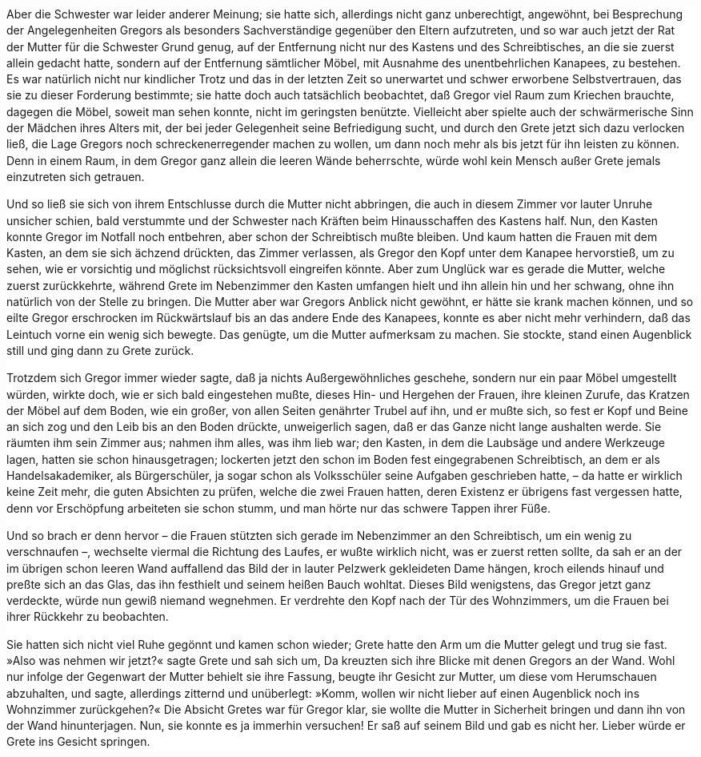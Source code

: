 Aber die Schwester war leider anderer Meinung; sie hatte sich, allerdings nicht ganz unberechtigt, angewöhnt, bei Besprechung der Angelegenheiten Gregors als besonders Sachverständige gegenüber den Eltern aufzutreten, und so war auch jetzt der Rat der Mutter für die Schwester Grund genug, auf der Entfernung nicht nur des Kastens und des Schreibtisches, an die sie zuerst allein gedacht hatte, sondern auf der Entfernung sämtlicher Möbel, mit Ausnahme des unentbehrlichen Kanapees, zu bestehen. Es war natürlich nicht nur kindlicher Trotz und das in der letzten Zeit so unerwartet und schwer erworbene Selbstvertrauen, das sie zu dieser Forderung bestimmte; sie hatte doch auch tatsächlich beobachtet, daß Gregor viel Raum zum Kriechen brauchte, dagegen die Möbel, soweit man sehen konnte, nicht im geringsten benützte. Vielleicht aber spielte auch der schwärmerische Sinn der Mädchen ihres Alters mit, der bei jeder Gelegenheit seine Befriedigung sucht, und durch den Grete jetzt sich dazu verlocken ließ, die Lage Gregors noch schreckenerregender machen zu wollen, um dann noch mehr als bis jetzt für ihn leisten zu können. Denn in einem Raum, in dem Gregor ganz allein die leeren Wände beherrschte, würde wohl kein Mensch außer Grete jemals einzutreten sich getrauen.

Und so ließ sie sich von ihrem Entschlusse durch die Mutter nicht abbringen, die auch in diesem Zimmer vor lauter Unruhe unsicher schien, bald verstummte und der Schwester nach Kräften beim Hinausschaffen des Kastens half. Nun, den Kasten konnte Gregor im Notfall noch entbehren, aber schon der Schreibtisch mußte bleiben. Und kaum hatten die Frauen mit dem Kasten, an dem sie sich ächzend drückten, das Zimmer verlassen, als Gregor den Kopf unter dem Kanapee hervorstieß, um zu sehen, wie er vorsichtig und möglichst rücksichtsvoll eingreifen könnte. Aber zum Unglück war es gerade die Mutter, welche zuerst zurückkehrte, während Grete im Nebenzimmer den Kasten umfangen hielt und ihn allein hin und her schwang, ohne ihn natürlich von der Stelle zu bringen. Die Mutter aber war Gregors Anblick nicht gewöhnt, er hätte sie krank machen können, und so eilte Gregor erschrocken im Rückwärtslauf bis an das andere Ende des Kanapees, konnte es aber nicht mehr verhindern, daß das Leintuch vorne ein wenig sich bewegte. Das genügte, um die Mutter aufmerksam zu machen. Sie stockte, stand einen Augenblick still und ging dann zu Grete zurück.

Trotzdem sich Gregor immer wieder sagte, daß ja nichts Außergewöhnliches geschehe, sondern nur ein paar Möbel umgestellt würden, wirkte doch, wie er sich bald eingestehen mußte, dieses Hin- und Hergehen der Frauen, ihre kleinen Zurufe, das Kratzen der Möbel auf dem Boden, wie ein großer, von allen Seiten genährter Trubel auf ihn, und er mußte sich, so fest er Kopf und Beine an sich zog und den Leib bis an den Boden drückte, unweigerlich sagen, daß er das Ganze nicht lange aushalten werde. Sie räumten ihm sein Zimmer aus; nahmen ihm alles, was ihm lieb war; den Kasten, in dem die Laubsäge und andere Werkzeuge lagen, hatten sie schon hinausgetragen; lockerten jetzt den schon im Boden fest eingegrabenen Schreibtisch, an dem er als Handelsakademiker, als Bürgerschüler, ja sogar schon als Volksschüler seine Aufgaben geschrieben hatte, – da hatte er wirklich keine Zeit mehr, die guten Absichten zu prüfen, welche die zwei Frauen hatten, deren Existenz er übrigens fast vergessen hatte, denn vor Erschöpfung arbeiteten sie schon stumm, und man hörte nur das schwere Tappen ihrer Füße.

Und so brach er denn hervor – die Frauen stützten sich gerade im Nebenzimmer an den Schreibtisch, um ein wenig zu verschnaufen –, wechselte viermal die Richtung des Laufes, er wußte wirklich nicht, was er zuerst retten sollte, da sah er an der im übrigen schon leeren Wand auffallend das Bild der in lauter Pelzwerk gekleideten Dame hängen, kroch eilends hinauf und preßte sich an das Glas, das ihn festhielt und seinem heißen Bauch wohltat. Dieses Bild wenigstens, das Gregor jetzt ganz verdeckte, würde nun gewiß niemand wegnehmen. Er verdrehte den Kopf nach der Tür des Wohnzimmers, um die Frauen bei ihrer Rückkehr zu beobachten.

Sie hatten sich nicht viel Ruhe gegönnt und kamen schon wieder; Grete hatte den Arm um die Mutter gelegt und trug sie fast. »Also was nehmen wir jetzt?« sagte Grete und sah sich um, Da kreuzten sich ihre Blicke mit denen Gregors an der Wand. Wohl nur infolge der Gegenwart der Mutter behielt sie ihre Fassung, beugte ihr Gesicht zur Mutter, um diese vom Herumschauen abzuhalten, und sagte, allerdings zitternd und unüberlegt: »Komm, wollen wir nicht lieber auf einen Augenblick noch ins Wohnzimmer zurückgehen?« Die Absicht Gretes war für Gregor klar, sie wollte die Mutter in Sicherheit bringen und dann ihn von der Wand hinunterjagen. Nun, sie konnte es ja immerhin versuchen! Er saß auf seinem Bild und gab es nicht her. Lieber würde er Grete ins Gesicht springen.
